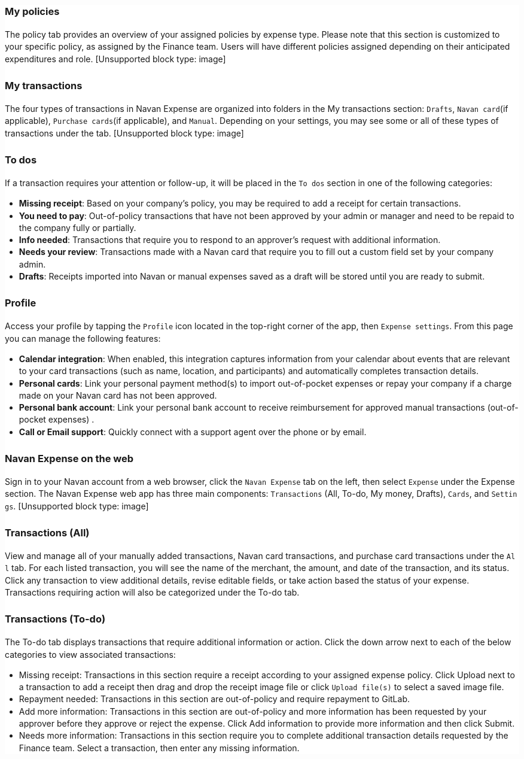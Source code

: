 ### My policies
The policy tab provides an overview of your assigned policies by expense type. Please note that this section is customized to your specific policy, as assigned by the Finance team. Users will have different policies assigned depending on their anticipated expenditures and role.
[Unsupported block type: image]
### My transactions
The four types of transactions in Navan Expense are organized into folders in the My transactions section: `Drafts`, `Navan card`(if applicable), `Purchase cards`(if applicable), and `Manual`. Depending on your settings, you may see some or all of these types of transactions under the tab.
[Unsupported block type: image]
### To dos
If a transaction requires your attention or follow-up, it will be placed in the `To dos` section in one of the following categories:
- **Missing receipt**: Based on your company’s policy, you may be required to add a receipt for certain transactions.
- **You need to pay**: Out-of-policy transactions that have not been approved by your admin or manager and need to be repaid to the company fully or partially.
- **Info needed**: Transactions that require you to respond to an approver’s request with additional information.
- **Needs your review**: Transactions made with a Navan card that require you to fill out a custom field set by your company admin.
- **Drafts**: Receipts imported into Navan or manual expenses saved as a draft will be stored until you are ready to submit.
### Profile
Access your profile by tapping the `Profile` icon located in the top-right corner of the app, then `Expense settings`. From this page you can manage the following features:
- **Calendar integration**: When enabled, this integration captures information from your calendar about events that are relevant to your card transactions (such as name, location, and participants) and automatically completes transaction details.
- **Personal cards**: Link your personal payment method(s) to import out-of-pocket expenses or repay your company if a charge made on your Navan card has not been approved.
- **Personal bank account**: Link your personal bank account to receive reimbursement for approved manual transactions (out-of-pocket expenses) .
- **Call or Email support**: Quickly connect with a support agent over the phone or by email.
> 
### Navan Expense on the web
Sign in to your Navan account from a web browser, click the `Navan Expense` tab on the left, then select `Expense` under the Expense section. The Navan Expense web app has three main components: `Transactions` (All, To-do, My money, Drafts), `Cards`, and `Settings`.
[Unsupported block type: image]
### Transactions (All)
View and manage all of your manually added transactions, Navan card transactions, and purchase card transactions under the `All` tab. For each listed transaction, you will see the name of the merchant, the amount, and date of the transaction, and its status. Click any transaction to view additional details, revise editable fields, or take action based the status of your expense. Transactions requiring action will also be categorized under the To-do tab.
### Transactions (To-do)
The To-do tab displays transactions that require additional information or action. Click the down arrow next to each of the below categories to view associated transactions:
- Missing receipt: Transactions in this section require a receipt according to your assigned expense policy. Click Upload next to a transaction to add a receipt then drag and drop the receipt image file or click `Upload file(s)` to select a saved image file.
- Repayment needed: Transactions in this section are out-of-policy and require repayment to GitLab.
- Add more information: Transactions in this section are out-of-policy and more information has been requested by your approver before they approve or reject the expense. Click Add information to provide more information and then click Submit.
- Needs more information: Transactions in this section require you to complete additional transaction details requested by the Finance team. Select a transaction, then enter any missing information.